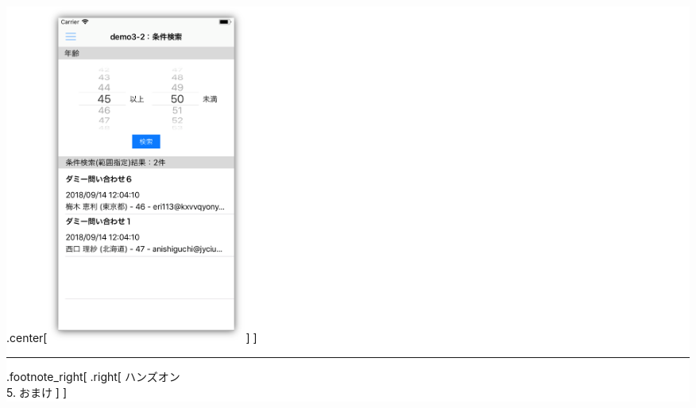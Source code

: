 .center[<img src="document-img/demo3-2_02.png" alt="demo3-2_02" width="250px">]
]

---
.footnote_right[
.right[
ハンズオン<br>5. おまけ
]
]
